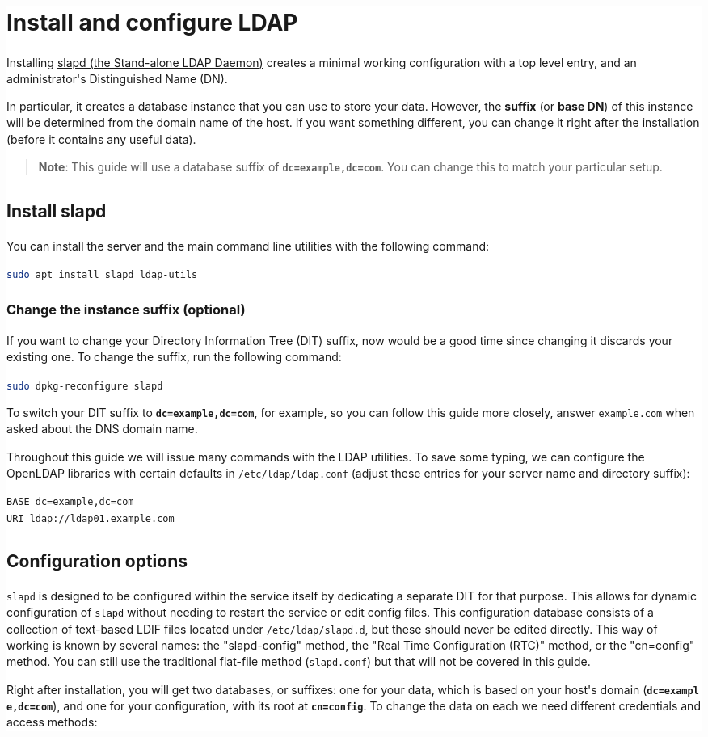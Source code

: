 # Install and configure LDAP

Installing [slapd (the Stand-alone LDAP Daemon)](https://www.openldap.org/software/man.cgi?query=slapd) creates a minimal working configuration with a top level entry, and an administrator's Distinguished Name (DN). 

In particular, it creates a database instance that you can use to store your data. However, the **suffix** (or **base DN**) of this instance will be determined from the domain name of the host. If you want something different, you can change it right after the installation (before it contains any useful data).

> **Note**:
> This guide will use a database suffix of **`dc=example,dc=com`**. You can change this to match your particular setup.

## Install slapd

You can install the server and the main command line utilities with the following command:

```bash
sudo apt install slapd ldap-utils
```

### Change the instance suffix (optional)

If you want to change your Directory Information Tree (DIT) suffix, now would be a good time since changing it discards your existing one. To change the suffix, run the following command:

```bash
sudo dpkg-reconfigure slapd
```

To switch your DIT suffix to **`dc=example,dc=com`**, for example, so you can follow this guide more closely, answer `example.com` when asked about the DNS domain name.

Throughout this guide we will issue many commands with the LDAP utilities. To save some typing, we can configure the OpenLDAP libraries with certain defaults in `/etc/ldap/ldap.conf` (adjust these entries for your server name and directory suffix):

```text
BASE dc=example,dc=com
URI ldap://ldap01.example.com
```

## Configuration options

`slapd` is designed to be configured within the service itself by dedicating a separate DIT for that purpose. This allows for dynamic configuration of `slapd` without needing to restart the service or edit config files. This configuration database consists of a collection of text-based LDIF files located under `/etc/ldap/slapd.d`, but these should never be edited directly. This way of working is known by several names: the "slapd-config" method, the "Real Time Configuration (RTC)" method, or the "cn=config" method. You can still use the traditional flat-file method (`slapd.conf`) but that will not be covered in this guide.

Right after installation, you will get two databases, or suffixes: one for your data, which is based on your host's domain (**`dc=example,dc=com`**), and one for your configuration, with its root at **`cn=config`**. To change the data on each we need different credentials and access methods:
